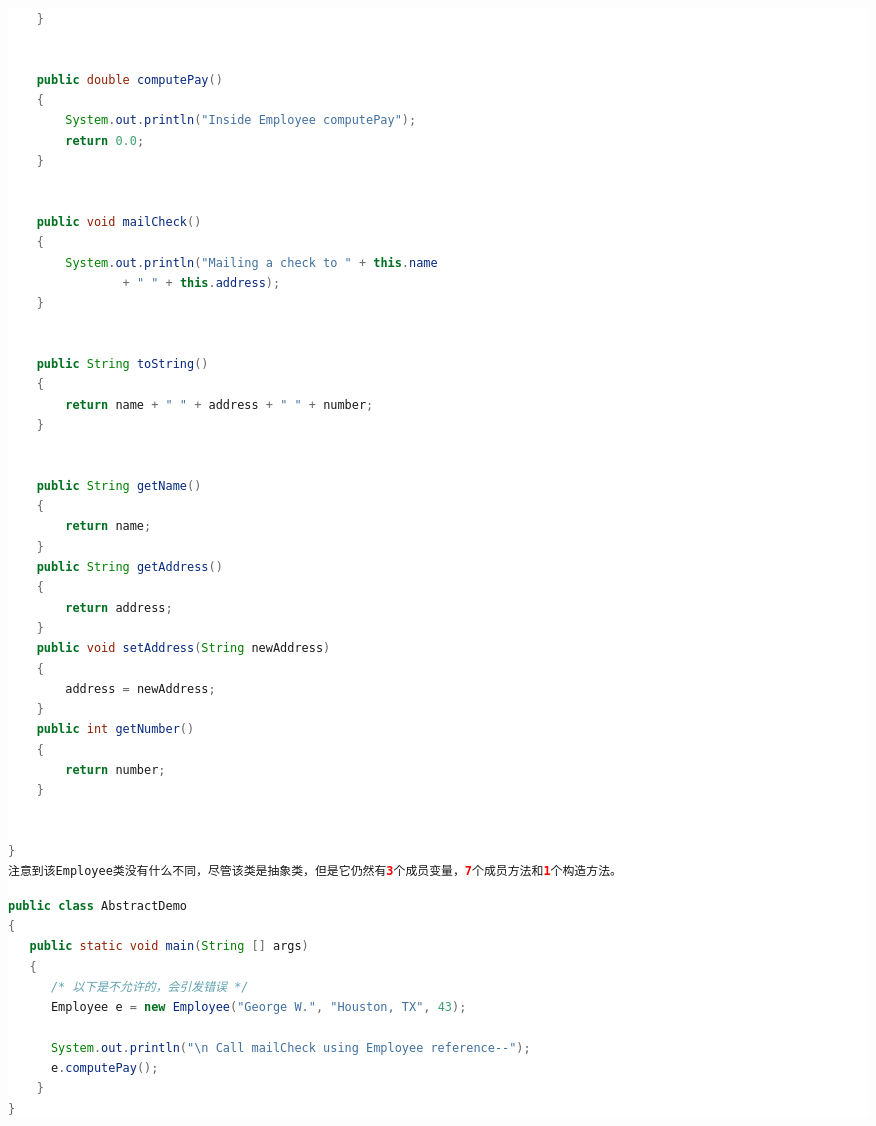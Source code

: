   ```java
      }
    
    
      public double computePay()
      {
          System.out.println("Inside Employee computePay");
          return 0.0;
      }
    
    
      public void mailCheck()
      {
          System.out.println("Mailing a check to " + this.name
                  + " " + this.address);
      }
    
    
      public String toString()
      {
          return name + " " + address + " " + number;
      }
    
    
      public String getName()
      {
          return name;
      }
      public String getAddress()
      {
          return address;
      }
      public void setAddress(String newAddress)
      {
          address = newAddress;
      }
      public int getNumber()
      {
          return number;
      }


  }
  注意到该Employee类没有什么不同，尽管该类是抽象类，但是它仍然有3个成员变量，7个成员方法和1个构造方法。
  ```

  ```java
  public class AbstractDemo
  {
     public static void main(String [] args)
     {
        /* 以下是不允许的，会引发错误 */
        Employee e = new Employee("George W.", "Houston, TX", 43);
   
        System.out.println("\n Call mailCheck using Employee reference--");
        e.computePay();
      }
  }
  ```
